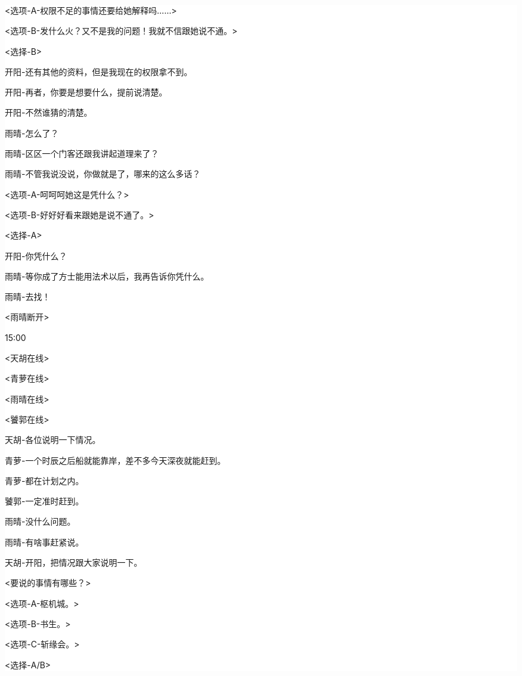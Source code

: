 <选项-A-权限不足的事情还要给她解释吗……>

<选项-B-发什么火？又不是我的问题！我就不信跟她说不通。>

<选择-B>

开阳-还有其他的资料，但是我现在的权限拿不到。

开阳-再者，你要是想要什么，提前说清楚。

开阳-不然谁猜的清楚。

雨晴-怎么了？

雨晴-区区一个门客还跟我讲起道理来了？

雨晴-不管我说没说，你做就是了，哪来的这么多话？

<选项-A-呵呵呵她这是凭什么？>

<选项-B-好好好看来跟她是说不通了。>

<选择-A>

开阳-你凭什么？

雨晴-等你成了方士能用法术以后，我再告诉你凭什么。

雨晴-去找！

<雨晴断开>

15:00

<天胡在线>

<青萝在线>

<雨晴在线>

<饕郭在线>

天胡-各位说明一下情况。

青萝-一个时辰之后船就能靠岸，差不多今天深夜就能赶到。

青萝-都在计划之内。

饕郭-一定准时赶到。

雨晴-没什么问题。

雨晴-有啥事赶紧说。

天胡-开阳，把情况跟大家说明一下。

<要说的事情有哪些？>

<选项-A-枢机城。>

<选项-B-书生。>

<选项-C-斩缘会。>

<选择-A/B>
